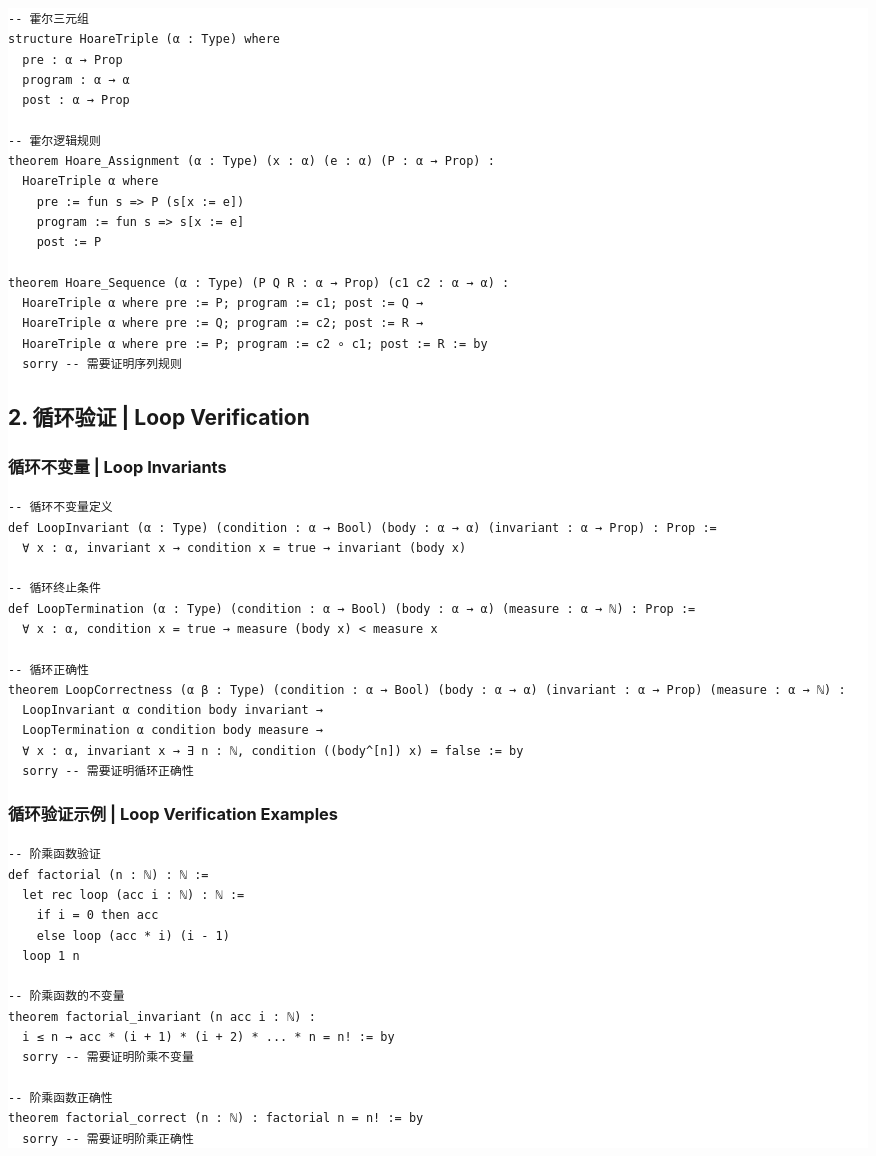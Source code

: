 ```lean
-- 霍尔三元组
structure HoareTriple (α : Type) where
  pre : α → Prop
  program : α → α
  post : α → Prop

-- 霍尔逻辑规则
theorem Hoare_Assignment (α : Type) (x : α) (e : α) (P : α → Prop) :
  HoareTriple α where
    pre := fun s => P (s[x := e])
    program := fun s => s[x := e]
    post := P

theorem Hoare_Sequence (α : Type) (P Q R : α → Prop) (c1 c2 : α → α) :
  HoareTriple α where pre := P; program := c1; post := Q →
  HoareTriple α where pre := Q; program := c2; post := R →
  HoareTriple α where pre := P; program := c2 ∘ c1; post := R := by
  sorry -- 需要证明序列规则
```

## 2. 循环验证 | Loop Verification

### 循环不变量 | Loop Invariants

```lean
-- 循环不变量定义
def LoopInvariant (α : Type) (condition : α → Bool) (body : α → α) (invariant : α → Prop) : Prop :=
  ∀ x : α, invariant x → condition x = true → invariant (body x)

-- 循环终止条件
def LoopTermination (α : Type) (condition : α → Bool) (body : α → α) (measure : α → ℕ) : Prop :=
  ∀ x : α, condition x = true → measure (body x) < measure x

-- 循环正确性
theorem LoopCorrectness (α β : Type) (condition : α → Bool) (body : α → α) (invariant : α → Prop) (measure : α → ℕ) :
  LoopInvariant α condition body invariant →
  LoopTermination α condition body measure →
  ∀ x : α, invariant x → ∃ n : ℕ, condition ((body^[n]) x) = false := by
  sorry -- 需要证明循环正确性
```

### 循环验证示例 | Loop Verification Examples

```lean
-- 阶乘函数验证
def factorial (n : ℕ) : ℕ :=
  let rec loop (acc i : ℕ) : ℕ :=
    if i = 0 then acc
    else loop (acc * i) (i - 1)
  loop 1 n

-- 阶乘函数的不变量
theorem factorial_invariant (n acc i : ℕ) :
  i ≤ n → acc * (i + 1) * (i + 2) * ... * n = n! := by
  sorry -- 需要证明阶乘不变量

-- 阶乘函数正确性
theorem factorial_correct (n : ℕ) : factorial n = n! := by
  sorry -- 需要证明阶乘正确性
```
